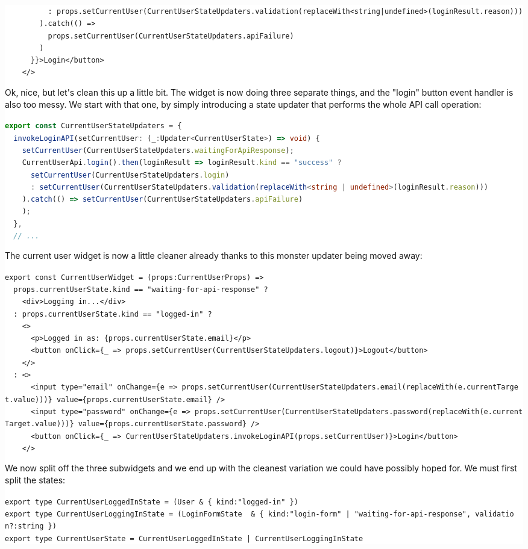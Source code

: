 ```tsx
          : props.setCurrentUser(CurrentUserStateUpdaters.validation(replaceWith<string|undefined>(loginResult.reason)))
        ).catch(() => 
          props.setCurrentUser(CurrentUserStateUpdaters.apiFailure)
        )
      }}>Login</button>
    </>
```

Ok, nice, but let's clean this up a little bit. The widget is now doing three separate things, and the "login" button event handler is also too messy. We start with that one, by simply introducing a state updater that performs the whole API call operation:

```ts
export const CurrentUserStateUpdaters = {
  invokeLoginAPI(setCurrentUser: (_:Updater<CurrentUserState>) => void) {
    setCurrentUser(CurrentUserStateUpdaters.waitingForApiResponse);
    CurrentUserApi.login().then(loginResult => loginResult.kind == "success" ?
      setCurrentUser(CurrentUserStateUpdaters.login)
      : setCurrentUser(CurrentUserStateUpdaters.validation(replaceWith<string | undefined>(loginResult.reason)))
    ).catch(() => setCurrentUser(CurrentUserStateUpdaters.apiFailure)
    );
  },  
  // ...
```

The current user widget is now a little cleaner already thanks to this monster updater being moved away:

```tsx
export const CurrentUserWidget = (props:CurrentUserProps) =>
  props.currentUserState.kind == "waiting-for-api-response" ?
    <div>Logging in...</div>
  : props.currentUserState.kind == "logged-in" ?
    <>
      <p>Logged in as: {props.currentUserState.email}</p>
      <button onClick={_ => props.setCurrentUser(CurrentUserStateUpdaters.logout)}>Logout</button>
    </>
  : <>
      <input type="email" onChange={e => props.setCurrentUser(CurrentUserStateUpdaters.email(replaceWith(e.currentTarget.value)))} value={props.currentUserState.email} />
      <input type="password" onChange={e => props.setCurrentUser(CurrentUserStateUpdaters.password(replaceWith(e.currentTarget.value)))} value={props.currentUserState.password} />
      <button onClick={_ => CurrentUserStateUpdaters.invokeLoginAPI(props.setCurrentUser)}>Login</button>
    </>
```

We now split off the three subwidgets and we end up with the cleanest variation we could have possibly hoped for. We must first split the states:

```tsx
export type CurrentUserLoggedInState = (User & { kind:"logged-in" })
export type CurrentUserLoggingInState = (LoginFormState  & { kind:"login-form" | "waiting-for-api-response", validation?:string })
export type CurrentUserState = CurrentUserLoggedInState | CurrentUserLoggingInState
```
